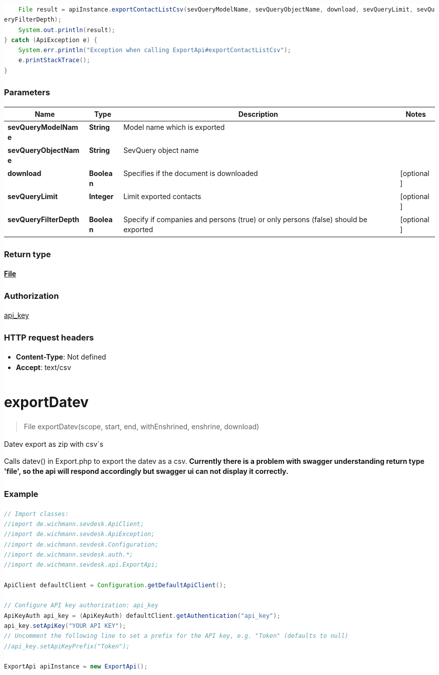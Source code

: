 ```java
    File result = apiInstance.exportContactListCsv(sevQueryModelName, sevQueryObjectName, download, sevQueryLimit, sevQueryFilterDepth);
    System.out.println(result);
} catch (ApiException e) {
    System.err.println("Exception when calling ExportApi#exportContactListCsv");
    e.printStackTrace();
}
```

### Parameters

Name | Type | Description  | Notes
------------- | ------------- | ------------- | -------------
 **sevQueryModelName** | **String**| Model name which is exported |
 **sevQueryObjectName** | **String**| SevQuery object name |
 **download** | **Boolean**| Specifies if the document is downloaded | [optional]
 **sevQueryLimit** | **Integer**| Limit exported contacts | [optional]
 **sevQueryFilterDepth** | **Boolean**| Specify if companies and persons (true) or only persons (false) should be exported | [optional]

### Return type

[**File**](File.md)

### Authorization

[api_key](../README.md#api_key)

### HTTP request headers

 - **Content-Type**: Not defined
 - **Accept**: text/csv

<a name="exportDatev"></a>
# **exportDatev**
> File exportDatev(scope, start, end, withEnshrined, enshrine, download)

Datev export as zip with csv´s

Calls datev() in Export.php to export the datev as a csv.    **Currently there is a problem with swagger understanding return type &#x27;file&#x27;, so the api will respond accordingly but swagger ui can not display it correctly.**

### Example
```java
// Import classes:
//import de.wichmann.sevdesk.ApiClient;
//import de.wichmann.sevdesk.ApiException;
//import de.wichmann.sevdesk.Configuration;
//import de.wichmann.sevdesk.auth.*;
//import de.wichmann.sevdesk.api.ExportApi;

ApiClient defaultClient = Configuration.getDefaultApiClient();

// Configure API key authorization: api_key
ApiKeyAuth api_key = (ApiKeyAuth) defaultClient.getAuthentication("api_key");
api_key.setApiKey("YOUR API KEY");
// Uncomment the following line to set a prefix for the API key, e.g. "Token" (defaults to null)
//api_key.setApiKeyPrefix("Token");

ExportApi apiInstance = new ExportApi();
```